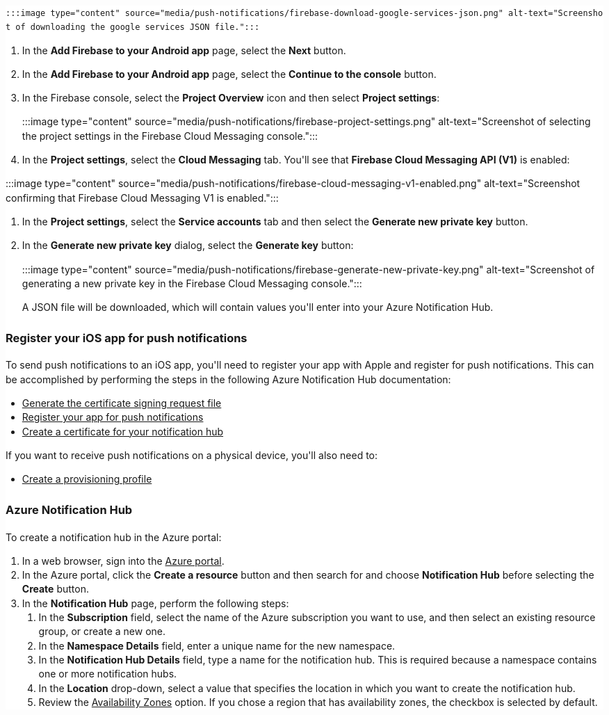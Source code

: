     :::image type="content" source="media/push-notifications/firebase-download-google-services-json.png" alt-text="Screenshot of downloading the google services JSON file.":::

1. In the **Add Firebase to your Android app** page, select the **Next** button.
1. In the **Add Firebase to your Android app** page, select the **Continue to the console** button.
1. In the Firebase console, select the **Project Overview** icon and then select **Project settings**:

    :::image type="content" source="media/push-notifications/firebase-project-settings.png" alt-text="Screenshot of selecting the project settings in the Firebase Cloud Messaging console.":::

1. In the **Project settings**, select the **Cloud Messaging** tab. You'll see that **Firebase Cloud Messaging API (V1)** is enabled:

  :::image type="content" source="media/push-notifications/firebase-cloud-messaging-v1-enabled.png" alt-text="Screenshot confirming that Firebase Cloud Messaging V1 is enabled.":::

1. In the **Project settings**, select the **Service accounts** tab and then select the **Generate new private key** button.
1. In the **Generate new private key** dialog, select the **Generate key** button:

    :::image type="content" source="media/push-notifications/firebase-generate-new-private-key.png" alt-text="Screenshot of generating a new private key in the Firebase Cloud Messaging console.":::

    A JSON file will be downloaded, which will contain values you'll enter into your Azure Notification Hub.

### Register your iOS app for push notifications

To send push notifications to an iOS app, you'll need to register your app with Apple and register for push notifications. This can be accomplished by performing the steps in the following Azure Notification Hub documentation:

- [Generate the certificate signing request file](/azure/notification-hubs/ios-sdk-get-started#generate-the-certificate-signing-request-file)
- [Register your app for push notifications](/azure/notification-hubs/ios-sdk-get-started#register-your-app-for-push-notifications)
- [Create a certificate for your notification hub](/azure/notification-hubs/ios-sdk-get-started#create-a-certificate-for-notification-hubs)

If you want to receive push notifications on a physical device, you'll also need to:

- [Create a provisioning profile](/azure/notification-hubs/ios-sdk-get-started#create-a-provisioning-profile)

### Azure Notification Hub

To create a notification hub in the Azure portal:

1. In a web browser, sign into the [Azure portal](https://portal.azure.com).
1. In the Azure portal, click the **Create a resource** button and then search for and choose **Notification Hub** before selecting the **Create** button.
1. In the **Notification Hub** page, perform the following steps:
    1. In the **Subscription** field, select the name of the Azure subscription you want to use, and then select an existing resource group, or create a new one.
    1. In the **Namespace Details** field, enter a unique name for the new namespace.
    1. In the **Notification Hub Details** field, type a name for the notification hub. This is required because a namespace contains one or more notification hubs.
    1. In the **Location** drop-down, select a value that specifies the location in which you want to create the notification hub.
    1. Review the [Availability Zones](/azure/reliability/reliability-notification-hubs) option. If you chose a region that has availability zones, the checkbox is selected by default.
